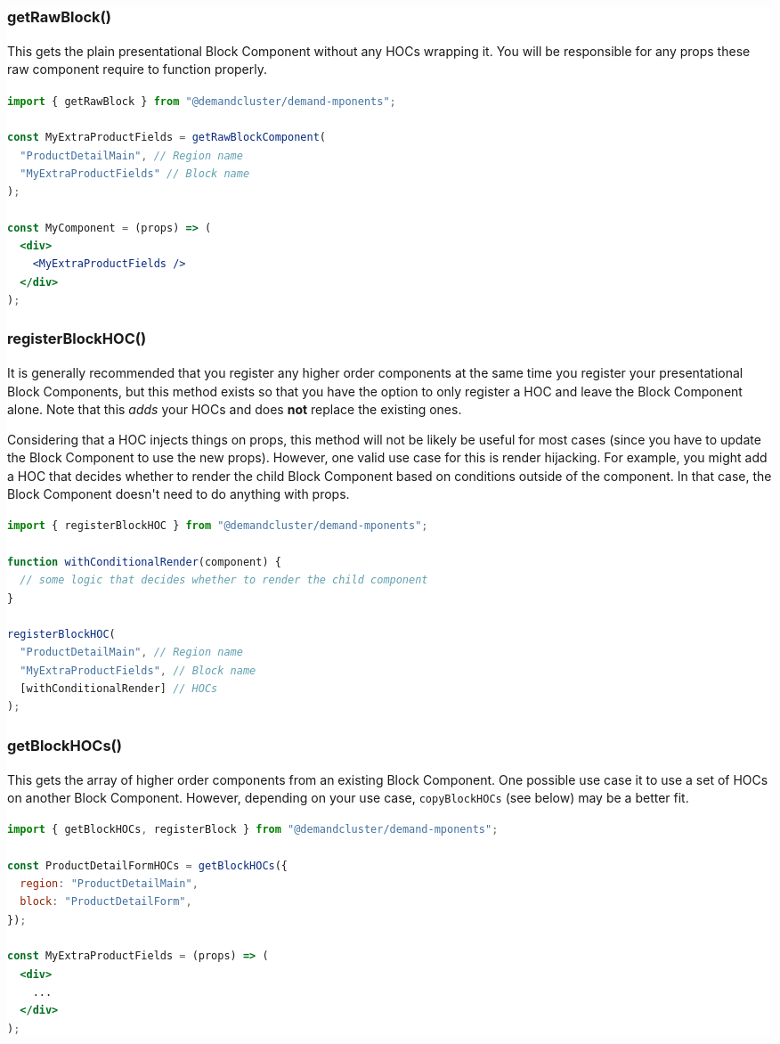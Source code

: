### getRawBlock()

This gets the plain presentational Block Component without any HOCs wrapping it. You will be responsible for any props these raw component require to function properly.

```jsx
import { getRawBlock } from "@demandcluster/demand-mponents";

const MyExtraProductFields = getRawBlockComponent(
  "ProductDetailMain", // Region name
  "MyExtraProductFields" // Block name
);

const MyComponent = (props) => (
  <div>
    <MyExtraProductFields />
  </div>
);
```

### registerBlockHOC()

It is generally recommended that you register any higher order components at the same time you register your presentational Block Components, but this method exists so that you have the option to only register a HOC and leave the Block Component alone. Note that this _adds_ your HOCs and does **not** replace the existing ones.

Considering that a HOC injects things on props, this method will not be likely be useful for most cases (since you have to update the Block Component to use the new props). However, one valid use case for this is render hijacking. For example, you might add a HOC that decides whether to render the child Block Component based on conditions outside of the component. In that case, the Block Component doesn't need to do anything with props.

```jsx
import { registerBlockHOC } from "@demandcluster/demand-mponents";

function withConditionalRender(component) {
  // some logic that decides whether to render the child component
}

registerBlockHOC(
  "ProductDetailMain", // Region name
  "MyExtraProductFields", // Block name
  [withConditionalRender] // HOCs
);
```

### getBlockHOCs()

This gets the array of higher order components from an existing Block Component. One possible use case it to use a set of HOCs on another Block Component. However, depending on your use case, `copyBlockHOCs` (see below) may be a better fit.

```jsx
import { getBlockHOCs, registerBlock } from "@demandcluster/demand-mponents";

const ProductDetailFormHOCs = getBlockHOCs({
  region: "ProductDetailMain",
  block: "ProductDetailForm",
});

const MyExtraProductFields = (props) => (
  <div>
    ...
  </div>
);
```